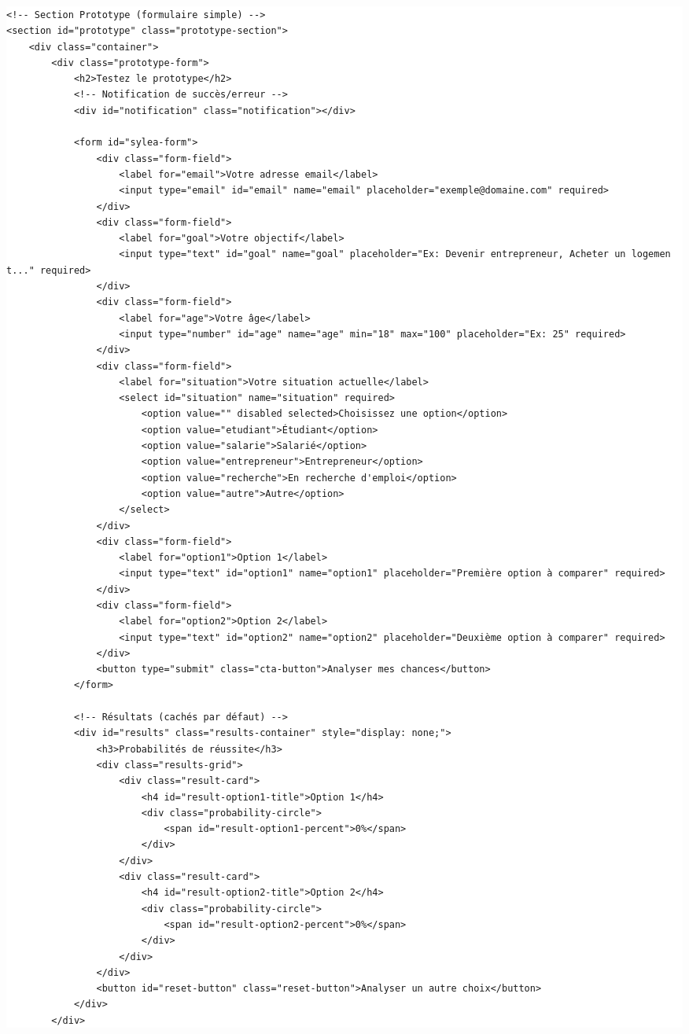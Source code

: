     <!-- Section Prototype (formulaire simple) -->
    <section id="prototype" class="prototype-section">
        <div class="container">
            <div class="prototype-form">
                <h2>Testez le prototype</h2>
                <!-- Notification de succès/erreur -->
                <div id="notification" class="notification"></div>
                
                <form id="sylea-form">
                    <div class="form-field">
                        <label for="email">Votre adresse email</label>
                        <input type="email" id="email" name="email" placeholder="exemple@domaine.com" required>
                    </div>
                    <div class="form-field">
                        <label for="goal">Votre objectif</label>
                        <input type="text" id="goal" name="goal" placeholder="Ex: Devenir entrepreneur, Acheter un logement..." required>
                    </div>
                    <div class="form-field">
                        <label for="age">Votre âge</label>
                        <input type="number" id="age" name="age" min="18" max="100" placeholder="Ex: 25" required>
                    </div>
                    <div class="form-field">
                        <label for="situation">Votre situation actuelle</label>
                        <select id="situation" name="situation" required>
                            <option value="" disabled selected>Choisissez une option</option>
                            <option value="etudiant">Étudiant</option>
                            <option value="salarie">Salarié</option>
                            <option value="entrepreneur">Entrepreneur</option>
                            <option value="recherche">En recherche d'emploi</option>
                            <option value="autre">Autre</option>
                        </select>
                    </div>
                    <div class="form-field">
                        <label for="option1">Option 1</label>
                        <input type="text" id="option1" name="option1" placeholder="Première option à comparer" required>
                    </div>
                    <div class="form-field">
                        <label for="option2">Option 2</label>
                        <input type="text" id="option2" name="option2" placeholder="Deuxième option à comparer" required>
                    </div>
                    <button type="submit" class="cta-button">Analyser mes chances</button>
                </form>
                
                <!-- Résultats (cachés par défaut) -->
                <div id="results" class="results-container" style="display: none;">
                    <h3>Probabilités de réussite</h3>
                    <div class="results-grid">
                        <div class="result-card">
                            <h4 id="result-option1-title">Option 1</h4>
                            <div class="probability-circle">
                                <span id="result-option1-percent">0%</span>
                            </div>
                        </div>
                        <div class="result-card">
                            <h4 id="result-option2-title">Option 2</h4>
                            <div class="probability-circle">
                                <span id="result-option2-percent">0%</span>
                            </div>
                        </div>
                    </div>
                    <button id="reset-button" class="reset-button">Analyser un autre choix</button>
                </div>
            </div>
